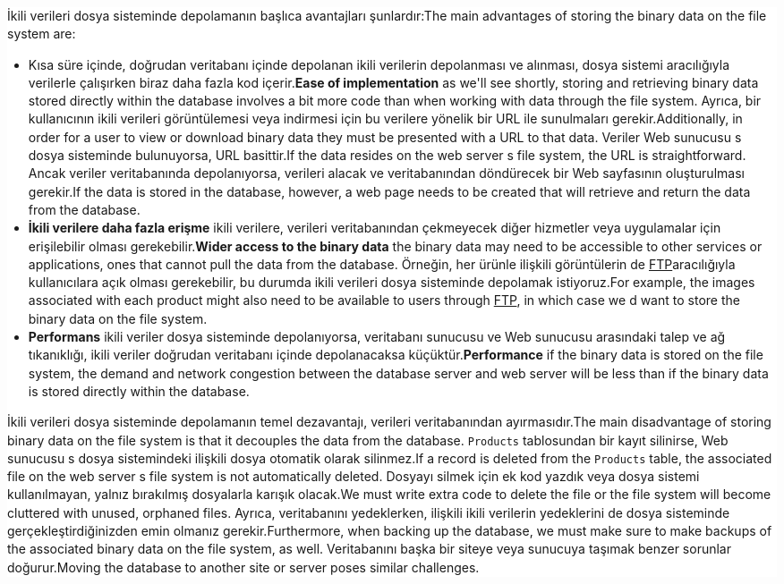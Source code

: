 <span data-ttu-id="e7a9c-149">İkili verileri dosya sisteminde depolamanın başlıca avantajları şunlardır:</span><span class="sxs-lookup"><span data-stu-id="e7a9c-149">The main advantages of storing the binary data on the file system are:</span></span>

- <span data-ttu-id="e7a9c-150">Kısa süre içinde, doğrudan veritabanı içinde depolanan ikili verilerin depolanması ve alınması, dosya sistemi aracılığıyla verilerle çalışırken biraz daha fazla kod içerir.</span><span class="sxs-lookup"><span data-stu-id="e7a9c-150">**Ease of implementation** as we'll see shortly, storing and retrieving binary data stored directly within the database involves a bit more code than when working with data through the file system.</span></span> <span data-ttu-id="e7a9c-151">Ayrıca, bir kullanıcının ikili verileri görüntülemesi veya indirmesi için bu verilere yönelik bir URL ile sunulmaları gerekir.</span><span class="sxs-lookup"><span data-stu-id="e7a9c-151">Additionally, in order for a user to view or download binary data they must be presented with a URL to that data.</span></span> <span data-ttu-id="e7a9c-152">Veriler Web sunucusu s dosya sisteminde bulunuyorsa, URL basittir.</span><span class="sxs-lookup"><span data-stu-id="e7a9c-152">If the data resides on the web server s file system, the URL is straightforward.</span></span> <span data-ttu-id="e7a9c-153">Ancak veriler veritabanında depolanıyorsa, verileri alacak ve veritabanından döndürecek bir Web sayfasının oluşturulması gerekir.</span><span class="sxs-lookup"><span data-stu-id="e7a9c-153">If the data is stored in the database, however, a web page needs to be created that will retrieve and return the data from the database.</span></span>
- <span data-ttu-id="e7a9c-154">**İkili verilere daha fazla erişme** ikili verilere, verileri veritabanından çekmeyecek diğer hizmetler veya uygulamalar için erişilebilir olması gerekebilir.</span><span class="sxs-lookup"><span data-stu-id="e7a9c-154">**Wider access to the binary data** the binary data may need to be accessible to other services or applications, ones that cannot pull the data from the database.</span></span> <span data-ttu-id="e7a9c-155">Örneğin, her ürünle ilişkili görüntülerin de [FTP](http://en.wikipedia.org/wiki/File_Transfer_Protocol)aracılığıyla kullanıcılara açık olması gerekebilir, bu durumda ikili verileri dosya sisteminde depolamak istiyoruz.</span><span class="sxs-lookup"><span data-stu-id="e7a9c-155">For example, the images associated with each product might also need to be available to users through [FTP](http://en.wikipedia.org/wiki/File_Transfer_Protocol), in which case we d want to store the binary data on the file system.</span></span>
- <span data-ttu-id="e7a9c-156">**Performans** ikili veriler dosya sisteminde depolanıyorsa, veritabanı sunucusu ve Web sunucusu arasındaki talep ve ağ tıkanıklığı, ikili veriler doğrudan veritabanı içinde depolanacaksa küçüktür.</span><span class="sxs-lookup"><span data-stu-id="e7a9c-156">**Performance** if the binary data is stored on the file system, the demand and network congestion between the database server and web server will be less than if the binary data is stored directly within the database.</span></span>

<span data-ttu-id="e7a9c-157">İkili verileri dosya sisteminde depolamanın temel dezavantajı, verileri veritabanından ayırmasıdır.</span><span class="sxs-lookup"><span data-stu-id="e7a9c-157">The main disadvantage of storing binary data on the file system is that it decouples the data from the database.</span></span> <span data-ttu-id="e7a9c-158">`Products` tablosundan bir kayıt silinirse, Web sunucusu s dosya sistemindeki ilişkili dosya otomatik olarak silinmez.</span><span class="sxs-lookup"><span data-stu-id="e7a9c-158">If a record is deleted from the `Products` table, the associated file on the web server s file system is not automatically deleted.</span></span> <span data-ttu-id="e7a9c-159">Dosyayı silmek için ek kod yazdık veya dosya sistemi kullanılmayan, yalnız bırakılmış dosyalarla karışık olacak.</span><span class="sxs-lookup"><span data-stu-id="e7a9c-159">We must write extra code to delete the file or the file system will become cluttered with unused, orphaned files.</span></span> <span data-ttu-id="e7a9c-160">Ayrıca, veritabanını yedeklerken, ilişkili ikili verilerin yedeklerini de dosya sisteminde gerçekleştirdiğinizden emin olmanız gerekir.</span><span class="sxs-lookup"><span data-stu-id="e7a9c-160">Furthermore, when backing up the database, we must make sure to make backups of the associated binary data on the file system, as well.</span></span> <span data-ttu-id="e7a9c-161">Veritabanını başka bir siteye veya sunucuya taşımak benzer sorunlar doğurur.</span><span class="sxs-lookup"><span data-stu-id="e7a9c-161">Moving the database to another site or server poses similar challenges.</span></span>
